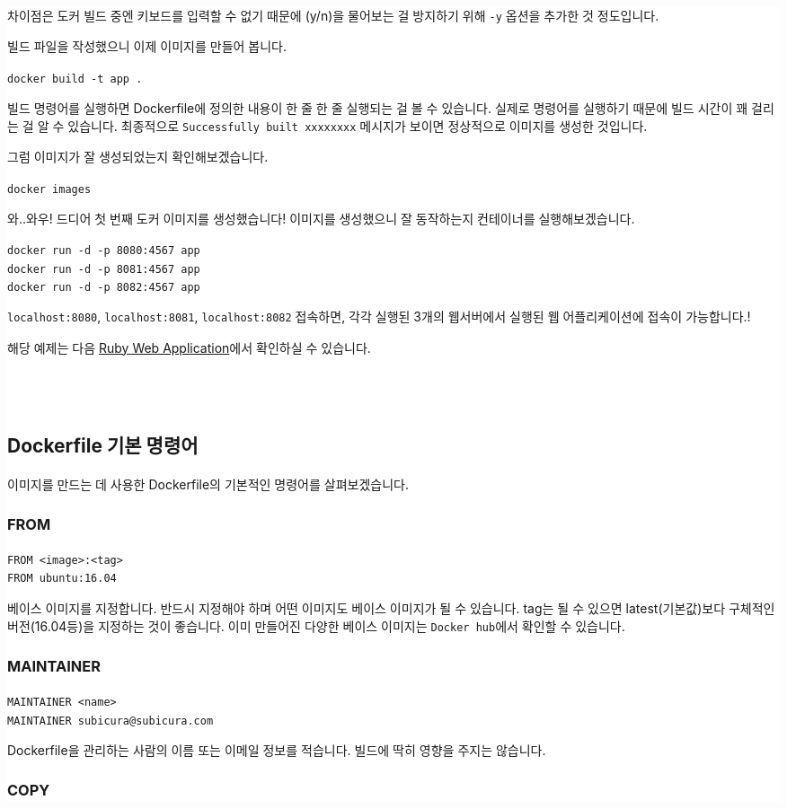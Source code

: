 차이점은 도커 빌드 중엔 키보드를 입력할 수 없기 때문에 (y/n)을 물어보는 걸 방지하기 위해 `-y` 옵션을 추가한 것 정도입니다.

빌드 파일을 작성했으니 이제 이미지를 만들어 봅니다.

~~~shell
docker build -t app .
~~~

빌드 명령어를 실행하면 Dockerfile에 정의한 내용이 한 줄 한 줄 실행되는 걸 볼 수 있습니다. 실제로 명령어를 실행하기 때문에 빌드 시간이 꽤 걸리는 걸 알 수 있습니다. 최종적으로 `Successfully built xxxxxxxx` 메시지가 보이면 정상적으로 이미지를 생성한 것입니다.

그럼 이미지가 잘 생성되었는지 확인해보겠습니다.

~~~shell
docker images
~~~

와..와우! 드디어 첫 번째 도커 이미지를 생성했습니다! 이미지를 생성했으니 잘 동작하는지 컨테이너를 실행해보겠습니다.

~~~shell
docker run -d -p 8080:4567 app
docker run -d -p 8081:4567 app
docker run -d -p 8082:4567 app
~~~

`localhost:8080`, `localhost:8081`, `localhost:8082` 접속하면, 각각 실행된 3개의 웹서버에서 실행된 웹 어플리케이션에 접속이 가능합니다.!

해당 예제는 다음 [Ruby Web Application](https://github.com/wnsgml972/Ruby-Web-Application)에서 확인하실 수 있습니다.





<br/><br/>

## Dockerfile 기본 명령어

이미지를 만드는 데 사용한 Dockerfile의 기본적인 명령어를 살펴보겠습니다.

### FROM

~~~shell
FROM <image>:<tag>
FROM ubuntu:16.04
~~~

베이스 이미지를 지정합니다. 반드시 지정해야 하며 어떤 이미지도 베이스 이미지가 될 수 있습니다. tag는 될 수 있으면 latest(기본값)보다 구체적인 버전(16.04등)을 지정하는 것이 좋습니다. 이미 만들어진 다양한 베이스 이미지는 `Docker hub`에서 확인할 수 있습니다.

### MAINTAINER

~~~shell
MAINTAINER <name>
MAINTAINER subicura@subicura.com
~~~

Dockerfile을 관리하는 사람의 이름 또는 이메일 정보를 적습니다. 빌드에 딱히 영향을 주지는 않습니다.

### COPY
